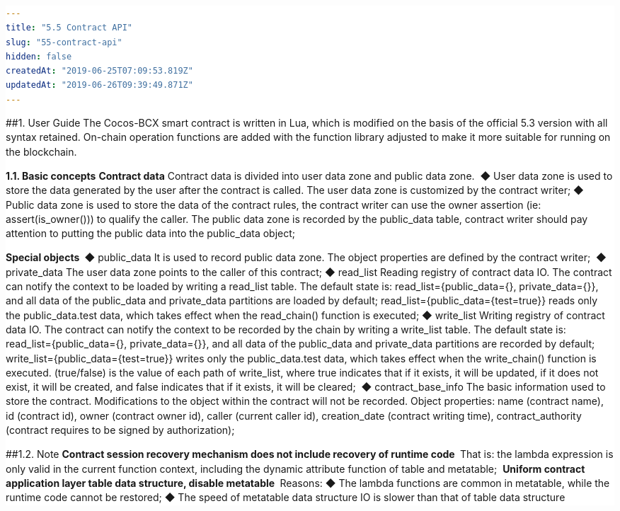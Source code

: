 ```yaml
---
title: "5.5 Contract API"
slug: "55-contract-api"
hidden: false
createdAt: "2019-06-25T07:09:53.819Z"
updatedAt: "2019-06-26T09:39:49.871Z"
---
```

##1. User Guide
The Cocos-BCX smart contract is written in Lua, which is modified on the basis of the official 5.3 version with all syntax retained. On-chain operation functions are added with the function library adjusted to make it more suitable for running on the blockchain.

**1.1. Basic concepts**
**Contract data**
Contract data is divided into user data zone and public data zone. 
◆	User data zone is used to store the data generated by the user after the contract is called. The user data zone is customized by the contract writer;
◆	Public data zone is used to store the data of the contract rules, the contract writer can use the owner assertion (ie: assert(is_owner())) to qualify the caller. The public data zone is recorded by the public_data table, contract writer should pay attention to putting the public data into the public_data object;

**Special objects **
◆	public_data
It is used to record public data zone. The object properties are defined by the contract writer; 
◆	private_data
The user data zone points to the caller of this contract;
◆	read_list
Reading registry of contract data IO. The contract can notify the context to be loaded by writing a read_list table. The default state is: read_list={public_data={}, private_data={}}, and all data of the public_data and private_data partitions are loaded by default;
read_list={public_data={test=true}} reads only the public_data.test data, which takes effect when the read_chain() function is executed;
◆	write_list
Writing registry of contract data IO. The contract can notify the context to be recorded by the chain by writing a write_list table. The default state is: read_list={public_data={}, private_data={}}, and all data of the public_data and private_data partitions are recorded by default;
write_list={public_data={test=true}} writes only the public_data.test data, which takes effect when the write_chain() function is executed. (true/false) is the value of each path of write_list, where true indicates that if it exists, it will be updated, if it does not exist, it will be created, and false indicates that if it exists, it will be cleared; 
◆	contract_base_info
The basic information used to store the contract. Modifications to the object within the contract will not be recorded. Object properties: name (contract name), id (contract id), owner (contract owner id), caller (current caller id), creation_date (contract writing time), contract_authority (contract requires to be signed by authorization);

##1.2. Note
**Contract session recovery mechanism does not include recovery of runtime code **
That is: the lambda expression is only valid in the current function context, including the dynamic attribute function of table and metatable; 
**Uniform contract application layer table data structure, disable metatable **
Reasons:
◆	The lambda functions are common in metatable, while the runtime code cannot be restored;
◆	The speed of metatable data structure IO is slower than that of table data structure
